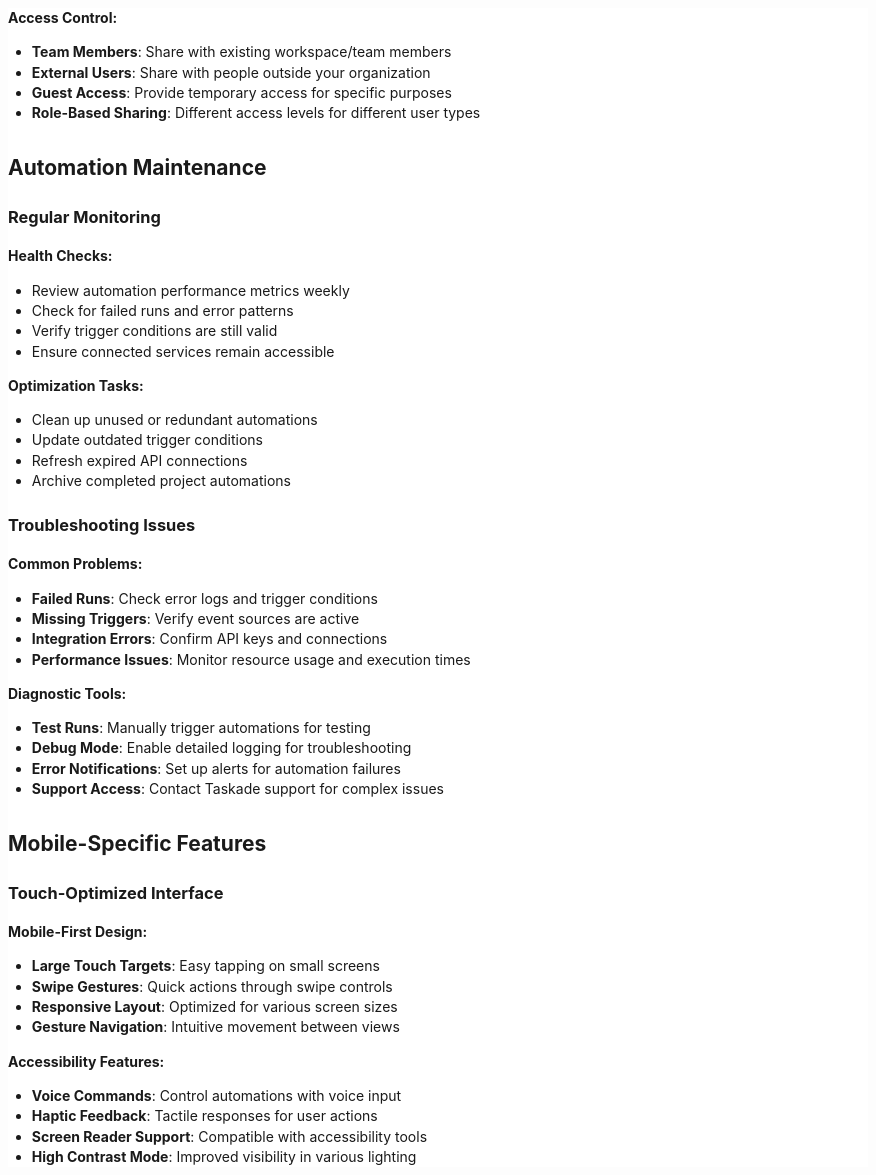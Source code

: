 **Access Control:**
- **Team Members**: Share with existing workspace/team members
- **External Users**: Share with people outside your organization
- **Guest Access**: Provide temporary access for specific purposes
- **Role-Based Sharing**: Different access levels for different user types

## Automation Maintenance

### Regular Monitoring

**Health Checks:**
- Review automation performance metrics weekly
- Check for failed runs and error patterns
- Verify trigger conditions are still valid
- Ensure connected services remain accessible

**Optimization Tasks:**
- Clean up unused or redundant automations
- Update outdated trigger conditions
- Refresh expired API connections
- Archive completed project automations

### Troubleshooting Issues

**Common Problems:**
- **Failed Runs**: Check error logs and trigger conditions
- **Missing Triggers**: Verify event sources are active
- **Integration Errors**: Confirm API keys and connections
- **Performance Issues**: Monitor resource usage and execution times

**Diagnostic Tools:**
- **Test Runs**: Manually trigger automations for testing
- **Debug Mode**: Enable detailed logging for troubleshooting
- **Error Notifications**: Set up alerts for automation failures
- **Support Access**: Contact Taskade support for complex issues

## Mobile-Specific Features

### Touch-Optimized Interface

**Mobile-First Design:**
- **Large Touch Targets**: Easy tapping on small screens
- **Swipe Gestures**: Quick actions through swipe controls
- **Responsive Layout**: Optimized for various screen sizes
- **Gesture Navigation**: Intuitive movement between views

**Accessibility Features:**
- **Voice Commands**: Control automations with voice input
- **Haptic Feedback**: Tactile responses for user actions
- **Screen Reader Support**: Compatible with accessibility tools
- **High Contrast Mode**: Improved visibility in various lighting
